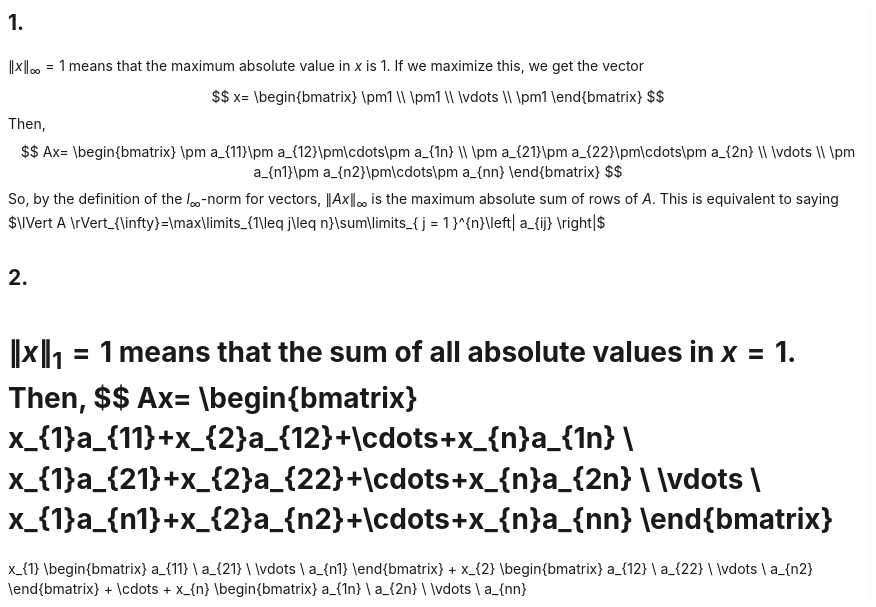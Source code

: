 ## 1.
$\lVert x \rVert_{\infty}=1$ means that the maximum absolute value in $x$ is $1$. If we maximize this, we get the vector 
$$
x=
\begin{bmatrix}
\pm1 \\
\pm1 \\
\vdots \\
\pm1
\end{bmatrix}
$$
Then,
$$
Ax=
\begin{bmatrix}
\pm a_{11}\pm a_{12}\pm\cdots\pm a_{1n} \\
\pm a_{21}\pm a_{22}\pm\cdots\pm a_{2n} \\
\vdots \\
\pm a_{n1}\pm a_{n2}\pm\cdots\pm a_{nn}
\end{bmatrix}
$$
So, by the definition of the $l_{\infty}\text{-norm}$ for vectors, $\lVert Ax \rVert_{\infty}$ is the maximum absolute sum of rows of $A$. 
This is equivalent to saying $\lVert A \rVert_{\infty}=\max\limits_{1\leq j\leq n}\sum\limits_{ j = 1 }^{n}\left| a_{ij} \right|$
## 2.
$\lVert x \rVert_{1}=1$ means that the sum of all absolute values in $x=1$. Then, 
$$
Ax=
\begin{bmatrix}
x_{1}a_{11}+x_{2}a_{12}+\cdots+x_{n}a_{1n} \\
x_{1}a_{21}+x_{2}a_{22}+\cdots+x_{n}a_{2n} \\
\vdots \\
x_{1}a_{n1}+x_{2}a_{n2}+\cdots+x_{n}a_{nn}
\end{bmatrix}
=
x_{1}
\begin{bmatrix}
a_{11} \\
a_{21} \\
\vdots \\
a_{n1}
\end{bmatrix}
+
x_{2}
\begin{bmatrix}
a_{12} \\
a_{22} \\
\vdots \\
a_{n2}
\end{bmatrix}
+
\cdots
+
x_{n}
\begin{bmatrix}
a_{1n} \\
a_{2n} \\
\vdots \\
a_{nn}